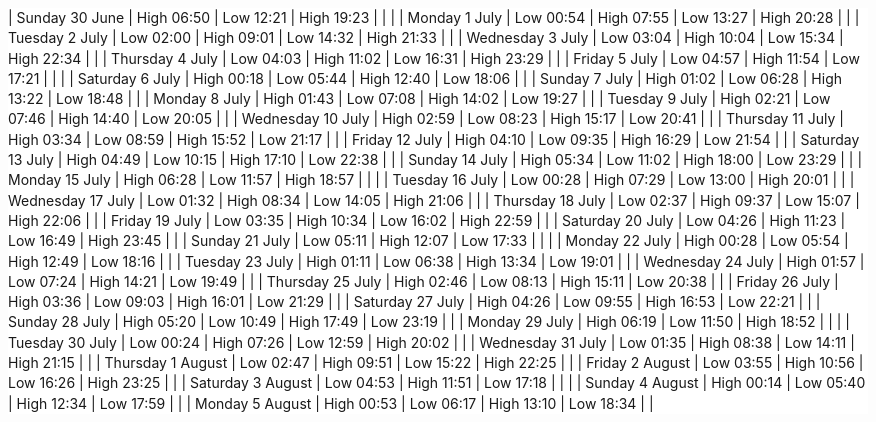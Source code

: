 | Sunday 30 June | High 06:50 | Low 12:21 | High 19:23 |  |  |
| Monday 1 July | Low 00:54 | High 07:55 | Low 13:27 | High 20:28 |  |
| Tuesday 2 July | Low 02:00 | High 09:01 | Low 14:32 | High 21:33 |  |
| Wednesday 3 July | Low 03:04 | High 10:04 | Low 15:34 | High 22:34 |  |
| Thursday 4 July | Low 04:03 | High 11:02 | Low 16:31 | High 23:29 |  |
| Friday 5 July | Low 04:57 | High 11:54 | Low 17:21 |  |  |
| Saturday 6 July | High 00:18 | Low 05:44 | High 12:40 | Low 18:06 |  |
| Sunday 7 July | High 01:02 | Low 06:28 | High 13:22 | Low 18:48 |  |
| Monday 8 July | High 01:43 | Low 07:08 | High 14:02 | Low 19:27 |  |
| Tuesday 9 July | High 02:21 | Low 07:46 | High 14:40 | Low 20:05 |  |
| Wednesday 10 July | High 02:59 | Low 08:23 | High 15:17 | Low 20:41 |  |
| Thursday 11 July | High 03:34 | Low 08:59 | High 15:52 | Low 21:17 |  |
| Friday 12 July | High 04:10 | Low 09:35 | High 16:29 | Low 21:54 |  |
| Saturday 13 July | High 04:49 | Low 10:15 | High 17:10 | Low 22:38 |  |
| Sunday 14 July | High 05:34 | Low 11:02 | High 18:00 | Low 23:29 |  |
| Monday 15 July | High 06:28 | Low 11:57 | High 18:57 |  |  |
| Tuesday 16 July | Low 00:28 | High 07:29 | Low 13:00 | High 20:01 |  |
| Wednesday 17 July | Low 01:32 | High 08:34 | Low 14:05 | High 21:06 |  |
| Thursday 18 July | Low 02:37 | High 09:37 | Low 15:07 | High 22:06 |  |
| Friday 19 July | Low 03:35 | High 10:34 | Low 16:02 | High 22:59 |  |
| Saturday 20 July | Low 04:26 | High 11:23 | Low 16:49 | High 23:45 |  |
| Sunday 21 July | Low 05:11 | High 12:07 | Low 17:33 |  |  |
| Monday 22 July | High 00:28 | Low 05:54 | High 12:49 | Low 18:16 |  |
| Tuesday 23 July | High 01:11 | Low 06:38 | High 13:34 | Low 19:01 |  |
| Wednesday 24 July | High 01:57 | Low 07:24 | High 14:21 | Low 19:49 |  |
| Thursday 25 July | High 02:46 | Low 08:13 | High 15:11 | Low 20:38 |  |
| Friday 26 July | High 03:36 | Low 09:03 | High 16:01 | Low 21:29 |  |
| Saturday 27 July | High 04:26 | Low 09:55 | High 16:53 | Low 22:21 |  |
| Sunday 28 July | High 05:20 | Low 10:49 | High 17:49 | Low 23:19 |  |
| Monday 29 July | High 06:19 | Low 11:50 | High 18:52 |  |  |
| Tuesday 30 July | Low 00:24 | High 07:26 | Low 12:59 | High 20:02 |  |
| Wednesday 31 July | Low 01:35 | High 08:38 | Low 14:11 | High 21:15 |  |
| Thursday 1 August | Low 02:47 | High 09:51 | Low 15:22 | High 22:25 |  |
| Friday 2 August | Low 03:55 | High 10:56 | Low 16:26 | High 23:25 |  |
| Saturday 3 August | Low 04:53 | High 11:51 | Low 17:18 |  |  |
| Sunday 4 August | High 00:14 | Low 05:40 | High 12:34 | Low 17:59 |  |
| Monday 5 August | High 00:53 | Low 06:17 | High 13:10 | Low 18:34 |  |